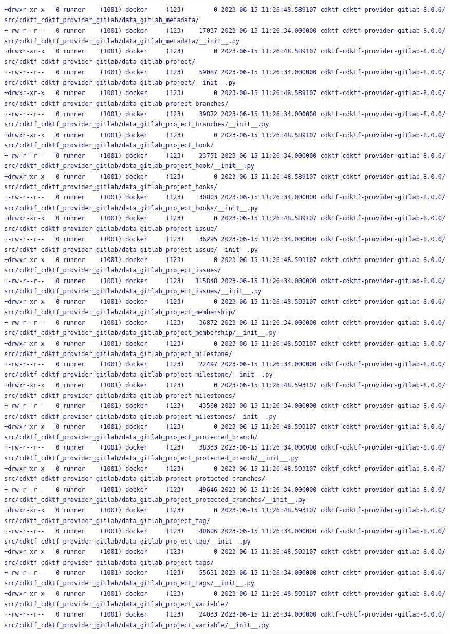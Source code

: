 ```diff
+drwxr-xr-x   0 runner    (1001) docker     (123)        0 2023-06-15 11:26:48.589107 cdktf-cdktf-provider-gitlab-8.0.0/src/cdktf_cdktf_provider_gitlab/data_gitlab_metadata/
+-rw-r--r--   0 runner    (1001) docker     (123)    17037 2023-06-15 11:26:34.000000 cdktf-cdktf-provider-gitlab-8.0.0/src/cdktf_cdktf_provider_gitlab/data_gitlab_metadata/__init__.py
+drwxr-xr-x   0 runner    (1001) docker     (123)        0 2023-06-15 11:26:48.589107 cdktf-cdktf-provider-gitlab-8.0.0/src/cdktf_cdktf_provider_gitlab/data_gitlab_project/
+-rw-r--r--   0 runner    (1001) docker     (123)    59087 2023-06-15 11:26:34.000000 cdktf-cdktf-provider-gitlab-8.0.0/src/cdktf_cdktf_provider_gitlab/data_gitlab_project/__init__.py
+drwxr-xr-x   0 runner    (1001) docker     (123)        0 2023-06-15 11:26:48.589107 cdktf-cdktf-provider-gitlab-8.0.0/src/cdktf_cdktf_provider_gitlab/data_gitlab_project_branches/
+-rw-r--r--   0 runner    (1001) docker     (123)    39872 2023-06-15 11:26:34.000000 cdktf-cdktf-provider-gitlab-8.0.0/src/cdktf_cdktf_provider_gitlab/data_gitlab_project_branches/__init__.py
+drwxr-xr-x   0 runner    (1001) docker     (123)        0 2023-06-15 11:26:48.589107 cdktf-cdktf-provider-gitlab-8.0.0/src/cdktf_cdktf_provider_gitlab/data_gitlab_project_hook/
+-rw-r--r--   0 runner    (1001) docker     (123)    23751 2023-06-15 11:26:34.000000 cdktf-cdktf-provider-gitlab-8.0.0/src/cdktf_cdktf_provider_gitlab/data_gitlab_project_hook/__init__.py
+drwxr-xr-x   0 runner    (1001) docker     (123)        0 2023-06-15 11:26:48.589107 cdktf-cdktf-provider-gitlab-8.0.0/src/cdktf_cdktf_provider_gitlab/data_gitlab_project_hooks/
+-rw-r--r--   0 runner    (1001) docker     (123)    30803 2023-06-15 11:26:34.000000 cdktf-cdktf-provider-gitlab-8.0.0/src/cdktf_cdktf_provider_gitlab/data_gitlab_project_hooks/__init__.py
+drwxr-xr-x   0 runner    (1001) docker     (123)        0 2023-06-15 11:26:48.589107 cdktf-cdktf-provider-gitlab-8.0.0/src/cdktf_cdktf_provider_gitlab/data_gitlab_project_issue/
+-rw-r--r--   0 runner    (1001) docker     (123)    36295 2023-06-15 11:26:34.000000 cdktf-cdktf-provider-gitlab-8.0.0/src/cdktf_cdktf_provider_gitlab/data_gitlab_project_issue/__init__.py
+drwxr-xr-x   0 runner    (1001) docker     (123)        0 2023-06-15 11:26:48.593107 cdktf-cdktf-provider-gitlab-8.0.0/src/cdktf_cdktf_provider_gitlab/data_gitlab_project_issues/
+-rw-r--r--   0 runner    (1001) docker     (123)   115848 2023-06-15 11:26:34.000000 cdktf-cdktf-provider-gitlab-8.0.0/src/cdktf_cdktf_provider_gitlab/data_gitlab_project_issues/__init__.py
+drwxr-xr-x   0 runner    (1001) docker     (123)        0 2023-06-15 11:26:48.593107 cdktf-cdktf-provider-gitlab-8.0.0/src/cdktf_cdktf_provider_gitlab/data_gitlab_project_membership/
+-rw-r--r--   0 runner    (1001) docker     (123)    36872 2023-06-15 11:26:34.000000 cdktf-cdktf-provider-gitlab-8.0.0/src/cdktf_cdktf_provider_gitlab/data_gitlab_project_membership/__init__.py
+drwxr-xr-x   0 runner    (1001) docker     (123)        0 2023-06-15 11:26:48.593107 cdktf-cdktf-provider-gitlab-8.0.0/src/cdktf_cdktf_provider_gitlab/data_gitlab_project_milestone/
+-rw-r--r--   0 runner    (1001) docker     (123)    22497 2023-06-15 11:26:34.000000 cdktf-cdktf-provider-gitlab-8.0.0/src/cdktf_cdktf_provider_gitlab/data_gitlab_project_milestone/__init__.py
+drwxr-xr-x   0 runner    (1001) docker     (123)        0 2023-06-15 11:26:48.593107 cdktf-cdktf-provider-gitlab-8.0.0/src/cdktf_cdktf_provider_gitlab/data_gitlab_project_milestones/
+-rw-r--r--   0 runner    (1001) docker     (123)    43560 2023-06-15 11:26:34.000000 cdktf-cdktf-provider-gitlab-8.0.0/src/cdktf_cdktf_provider_gitlab/data_gitlab_project_milestones/__init__.py
+drwxr-xr-x   0 runner    (1001) docker     (123)        0 2023-06-15 11:26:48.593107 cdktf-cdktf-provider-gitlab-8.0.0/src/cdktf_cdktf_provider_gitlab/data_gitlab_project_protected_branch/
+-rw-r--r--   0 runner    (1001) docker     (123)    38333 2023-06-15 11:26:34.000000 cdktf-cdktf-provider-gitlab-8.0.0/src/cdktf_cdktf_provider_gitlab/data_gitlab_project_protected_branch/__init__.py
+drwxr-xr-x   0 runner    (1001) docker     (123)        0 2023-06-15 11:26:48.593107 cdktf-cdktf-provider-gitlab-8.0.0/src/cdktf_cdktf_provider_gitlab/data_gitlab_project_protected_branches/
+-rw-r--r--   0 runner    (1001) docker     (123)    49646 2023-06-15 11:26:34.000000 cdktf-cdktf-provider-gitlab-8.0.0/src/cdktf_cdktf_provider_gitlab/data_gitlab_project_protected_branches/__init__.py
+drwxr-xr-x   0 runner    (1001) docker     (123)        0 2023-06-15 11:26:48.593107 cdktf-cdktf-provider-gitlab-8.0.0/src/cdktf_cdktf_provider_gitlab/data_gitlab_project_tag/
+-rw-r--r--   0 runner    (1001) docker     (123)    40606 2023-06-15 11:26:34.000000 cdktf-cdktf-provider-gitlab-8.0.0/src/cdktf_cdktf_provider_gitlab/data_gitlab_project_tag/__init__.py
+drwxr-xr-x   0 runner    (1001) docker     (123)        0 2023-06-15 11:26:48.593107 cdktf-cdktf-provider-gitlab-8.0.0/src/cdktf_cdktf_provider_gitlab/data_gitlab_project_tags/
+-rw-r--r--   0 runner    (1001) docker     (123)    55631 2023-06-15 11:26:34.000000 cdktf-cdktf-provider-gitlab-8.0.0/src/cdktf_cdktf_provider_gitlab/data_gitlab_project_tags/__init__.py
+drwxr-xr-x   0 runner    (1001) docker     (123)        0 2023-06-15 11:26:48.593107 cdktf-cdktf-provider-gitlab-8.0.0/src/cdktf_cdktf_provider_gitlab/data_gitlab_project_variable/
+-rw-r--r--   0 runner    (1001) docker     (123)    24033 2023-06-15 11:26:34.000000 cdktf-cdktf-provider-gitlab-8.0.0/src/cdktf_cdktf_provider_gitlab/data_gitlab_project_variable/__init__.py
```